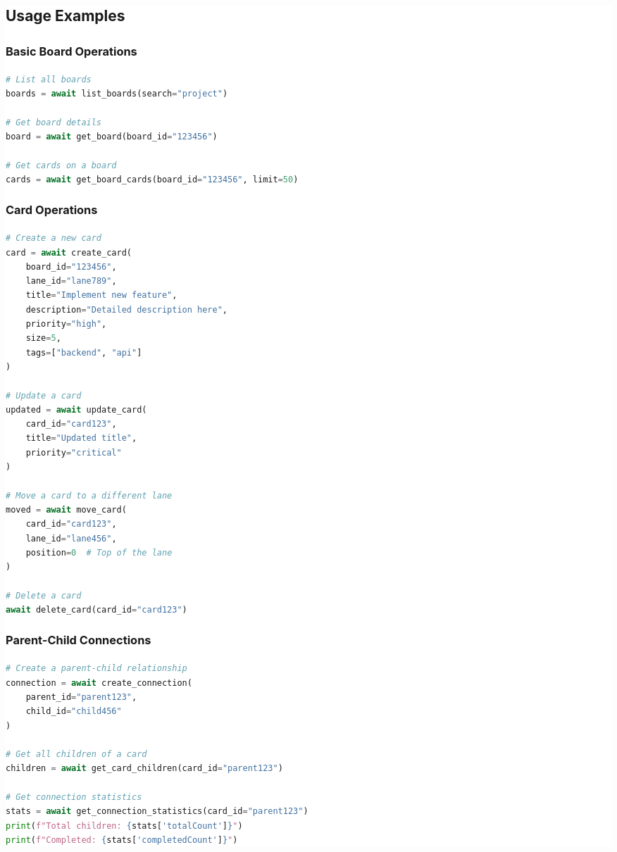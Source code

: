 ## Usage Examples

### Basic Board Operations

```python
# List all boards
boards = await list_boards(search="project")

# Get board details
board = await get_board(board_id="123456")

# Get cards on a board
cards = await get_board_cards(board_id="123456", limit=50)
```

### Card Operations

```python
# Create a new card
card = await create_card(
    board_id="123456",
    lane_id="lane789",
    title="Implement new feature",
    description="Detailed description here",
    priority="high",
    size=5,
    tags=["backend", "api"]
)

# Update a card
updated = await update_card(
    card_id="card123",
    title="Updated title",
    priority="critical"
)

# Move a card to a different lane
moved = await move_card(
    card_id="card123",
    lane_id="lane456",
    position=0  # Top of the lane
)

# Delete a card
await delete_card(card_id="card123")
```

### Parent-Child Connections

```python
# Create a parent-child relationship
connection = await create_connection(
    parent_id="parent123",
    child_id="child456"
)

# Get all children of a card
children = await get_card_children(card_id="parent123")

# Get connection statistics
stats = await get_connection_statistics(card_id="parent123")
print(f"Total children: {stats['totalCount']}")
print(f"Completed: {stats['completedCount']}")
```
